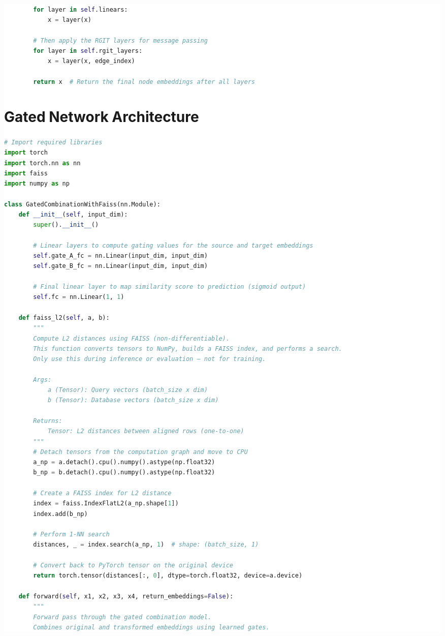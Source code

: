 ```python
        for layer in self.linears:
            x = layer(x)

        # Then apply the RGIT layers for message passing
        for layer in self.rgit_layers:
            x = layer(x, edge_index)

        return x  # Return the final node embeddings after all layers

```

# **Gated Network Architecture**


```python
# Import required libraries
import torch
import torch.nn as nn
import faiss
import numpy as np

class GatedCombinationWithFaiss(nn.Module):
    def __init__(self, input_dim):
        super().__init__()

        # Linear layers to compute gating values for the source and target embeddings
        self.gate_A_fc = nn.Linear(input_dim, input_dim)
        self.gate_B_fc = nn.Linear(input_dim, input_dim)

        # Final linear layer to map similarity score to prediction (sigmoid output)
        self.fc = nn.Linear(1, 1)

    def faiss_l2(self, a, b):
        """
        Compute L2 distances using FAISS (non-differentiable).
        This function converts tensors to NumPy, builds a FAISS index, and performs a search.
        Only use this during inference or evaluation — not for training.

        Args:
            a (Tensor): Query vectors (batch_size x dim)
            b (Tensor): Database vectors (batch_size x dim)

        Returns:
            Tensor: L2 distances between aligned rows (one-to-one)
        """
        # Detach tensors from the computation graph and move to CPU
        a_np = a.detach().cpu().numpy().astype(np.float32)
        b_np = b.detach().cpu().numpy().astype(np.float32)

        # Create a FAISS index for L2 distance
        index = faiss.IndexFlatL2(a_np.shape[1])
        index.add(b_np)

        # Perform 1-NN search
        distances, _ = index.search(a_np, 1)  # shape: (batch_size, 1)

        # Convert back to PyTorch tensor on the original device
        return torch.tensor(distances[:, 0], dtype=torch.float32, device=a.device)

    def forward(self, x1, x2, x3, x4, return_embeddings=False):
        """
        Forward pass through the gated combination model.
        Combines original and transformed embeddings using learned gates.
```